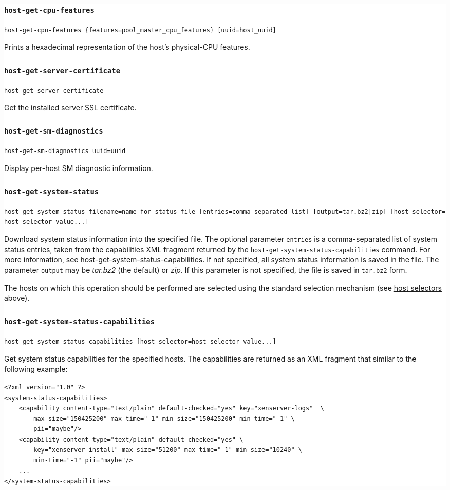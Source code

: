 ### `host-get-cpu-features`

```
host-get-cpu-features {features=pool_master_cpu_features} [uuid=host_uuid]
```

Prints a hexadecimal representation of the host’s physical-CPU features.

### `host-get-server-certificate`

```
host-get-server-certificate
```

Get the installed server SSL certificate.

### `host-get-sm-diagnostics`

```
host-get-sm-diagnostics uuid=uuid
```

Display per-host SM diagnostic information.

### `host-get-system-status`

```
host-get-system-status filename=name_for_status_file [entries=comma_separated_list] [output=tar.bz2|zip] [host-selector=host_selector_value...]
```

Download system status information into the specified file. The optional parameter `entries` is a comma-separated list of system status entries, taken from the capabilities XML fragment returned by the `host-get-system-status-capabilities` command. For more information, see [host-get-system-status-capabilities](#host-get-system-status-capabilities). If not specified, all system status information is saved in the file. The parameter `output` may be *tar.bz2* (the default) or *zip*. If this parameter is not specified, the file is saved in `tar.bz2` form.

The hosts on which this operation should be performed are selected using the standard selection mechanism (see [host selectors](#host-selectors) above).

### `host-get-system-status-capabilities`

```
host-get-system-status-capabilities [host-selector=host_selector_value...]
```

Get system status capabilities for the specified hosts. The capabilities are returned as an XML fragment that similar to the following example:

```
<?xml version="1.0" ?>
<system-status-capabilities>
    <capability content-type="text/plain" default-checked="yes" key="xenserver-logs"  \
        max-size="150425200" max-time="-1" min-size="150425200" min-time="-1" \
        pii="maybe"/>
    <capability content-type="text/plain" default-checked="yes" \
        key="xenserver-install" max-size="51200" max-time="-1" min-size="10240" \
        min-time="-1" pii="maybe"/>
    ...
</system-status-capabilities>
```
